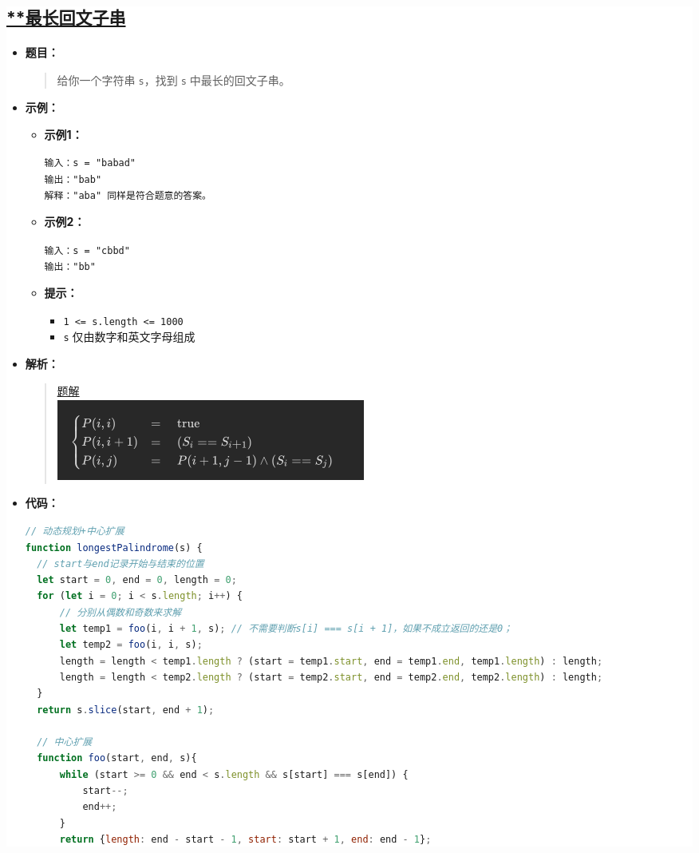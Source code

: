 ## [**最长回文子串](https://leetcode.cn/problems/longest-palindromic-substring/)

* **题目：**

  >给你一个字符串 `s`，找到 `s` 中最长的回文子串。

* **示例：**

  * **示例1：**

    ```
    输入：s = "babad"
    输出："bab"
    解释："aba" 同样是符合题意的答案。
    ```

  * **示例2：**

    ```
    输入：s = "cbbd"
    输出："bb"
    ```

  * **提示：**

    * `1 <= s.length <= 1000`
    * `s` 仅由数字和英文字母组成

* **解析：**

  >[题解](https://leetcode.cn/problems/longest-palindromic-substring/solution/zui-chang-hui-wen-zi-chuan-by-leetcode-solution/)<br><img src="12.回文或子串或序列问题.assets/image-20220730170409873.png" alt="image-20220730170409873" style="zoom:50%;" />

* **代码：**

  ```js
  // 动态规划+中心扩展
  function longestPalindrome(s) {
    // start与end记录开始与结束的位置
    let start = 0, end = 0, length = 0;
    for (let i = 0; i < s.length; i++) {
      	// 分别从偶数和奇数来求解
        let temp1 = foo(i, i + 1, s); // 不需要判断s[i] === s[i + 1]，如果不成立返回的还是0；
        let temp2 = foo(i, i, s);
        length = length < temp1.length ? (start = temp1.start, end = temp1.end, temp1.length) : length; 
        length = length < temp2.length ? (start = temp2.start, end = temp2.end, temp2.length) : length; 
    }
    return s.slice(start, end + 1);
    
    // 中心扩展
    function foo(start, end, s){
        while (start >= 0 && end < s.length && s[start] === s[end]) {
            start--;
            end++;
        }
        return {length: end - start - 1, start: start + 1, end: end - 1};
  ```